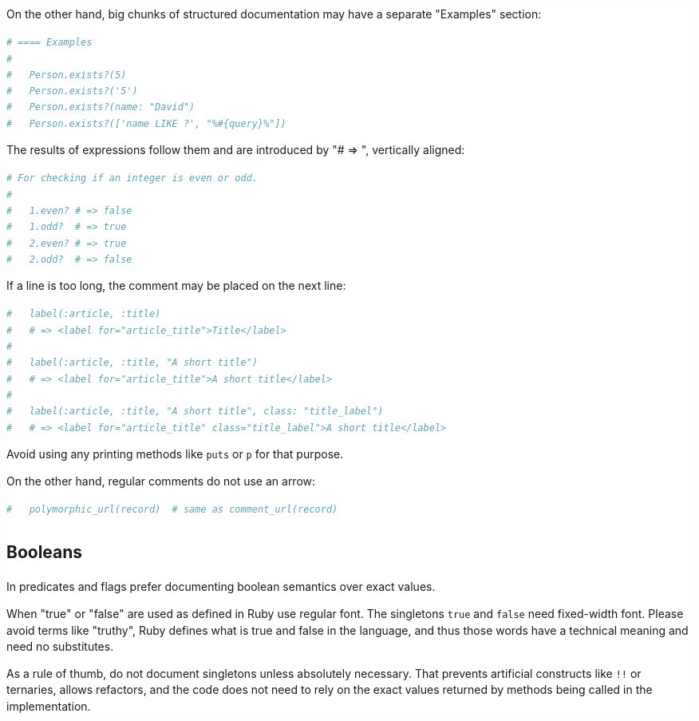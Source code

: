 On the other hand, big chunks of structured documentation may have a separate "Examples" section:

```ruby
# ==== Examples
#
#   Person.exists?(5)
#   Person.exists?('5')
#   Person.exists?(name: "David")
#   Person.exists?(['name LIKE ?', "%#{query}%"])
```

The results of expressions follow them and are introduced by "# => ", vertically aligned:

```ruby
# For checking if an integer is even or odd.
#
#   1.even? # => false
#   1.odd?  # => true
#   2.even? # => true
#   2.odd?  # => false
```

If a line is too long, the comment may be placed on the next line:

```ruby
#   label(:article, :title)
#   # => <label for="article_title">Title</label>
#
#   label(:article, :title, "A short title")
#   # => <label for="article_title">A short title</label>
#
#   label(:article, :title, "A short title", class: "title_label")
#   # => <label for="article_title" class="title_label">A short title</label>
```

Avoid using any printing methods like `puts` or `p` for that purpose.

On the other hand, regular comments do not use an arrow:

```ruby
#   polymorphic_url(record)  # same as comment_url(record)
```

Booleans
--------

In predicates and flags prefer documenting boolean semantics over exact values.

When "true" or "false" are used as defined in Ruby use regular font. The
singletons `true` and `false` need fixed-width font. Please avoid terms like
"truthy", Ruby defines what is true and false in the language, and thus those
words have a technical meaning and need no substitutes.

As a rule of thumb, do not document singletons unless absolutely necessary. That
prevents artificial constructs like `!!` or ternaries, allows refactors, and the
code does not need to rely on the exact values returned by methods being called
in the implementation.
